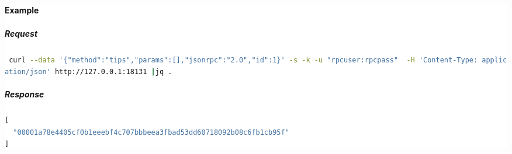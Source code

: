 #### Example

##### Request
```bash
 curl --data '{"method":"tips","params":[],"jsonrpc":"2.0","id":1}' -s -k -u "rpcuser:rpcpass"  -H 'Content-Type: application/json' http://127.0.0.1:18131 |jq . 
```

##### Response
```js
[
  "00001a78e4405cf0b1eeebf4c707bbbeea3fbad53dd60718092b08c6fb1cb95f"
]
```